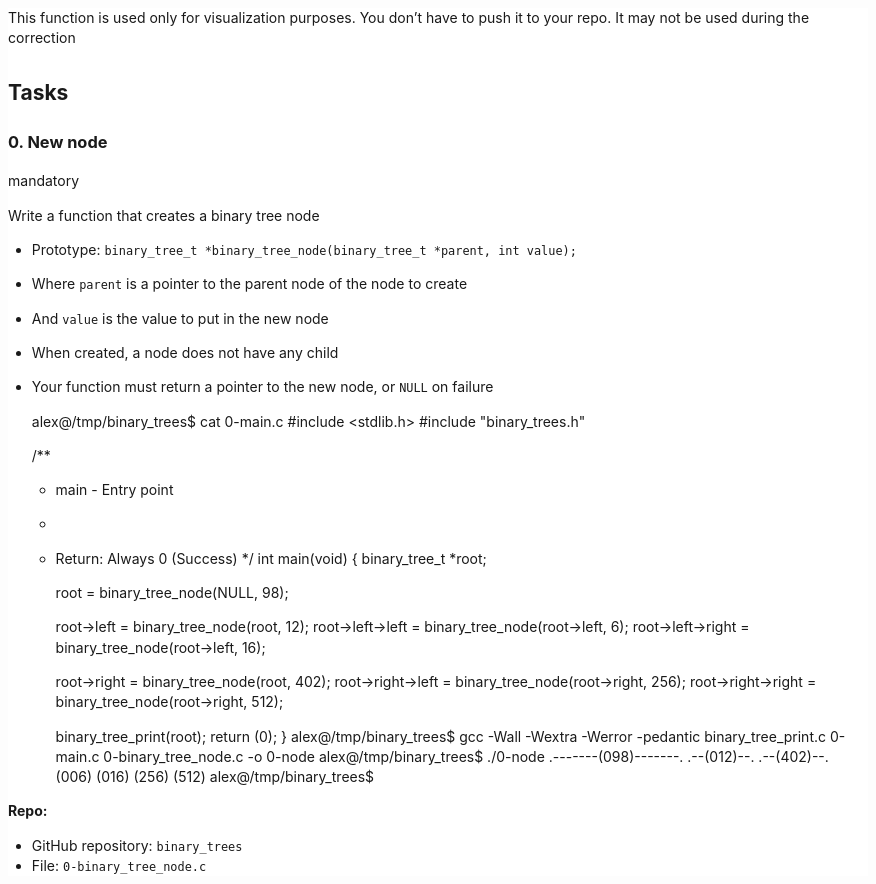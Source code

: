 This function is used only for visualization purposes. You don’t have to push it to your repo. It may not be used during the correction

Tasks
-----

### 0\. New node

mandatory

Write a function that creates a binary tree node

*   Prototype: `binary_tree_t *binary_tree_node(binary_tree_t *parent, int value);`
*   Where `parent` is a pointer to the parent node of the node to create
*   And `value` is the value to put in the new node
*   When created, a node does not have any child
*   Your function must return a pointer to the new node, or `NULL` on failure

    alex@/tmp/binary_trees$ cat 0-main.c 
    #include <stdlib.h>
    #include "binary_trees.h"
    
    /**
     * main - Entry point
     *
     * Return: Always 0 (Success)
     */
    int main(void)
    {
        binary_tree_t *root;
    
        root = binary_tree_node(NULL, 98);
    
        root->left = binary_tree_node(root, 12);
        root->left->left = binary_tree_node(root->left, 6);
        root->left->right = binary_tree_node(root->left, 16);
    
        root->right = binary_tree_node(root, 402);
        root->right->left = binary_tree_node(root->right, 256);
        root->right->right = binary_tree_node(root->right, 512);
    
        binary_tree_print(root);
        return (0);
    }
    alex@/tmp/binary_trees$ gcc -Wall -Wextra -Werror -pedantic binary_tree_print.c 0-main.c 0-binary_tree_node.c -o 0-node
    alex@/tmp/binary_trees$ ./0-node
           .-------(098)-------.
      .--(012)--.         .--(402)--.
    (006)     (016)     (256)     (512)
    alex@/tmp/binary_trees$
    

**Repo:**

*   GitHub repository: `binary_trees`
*   File: `0-binary_tree_node.c`
  